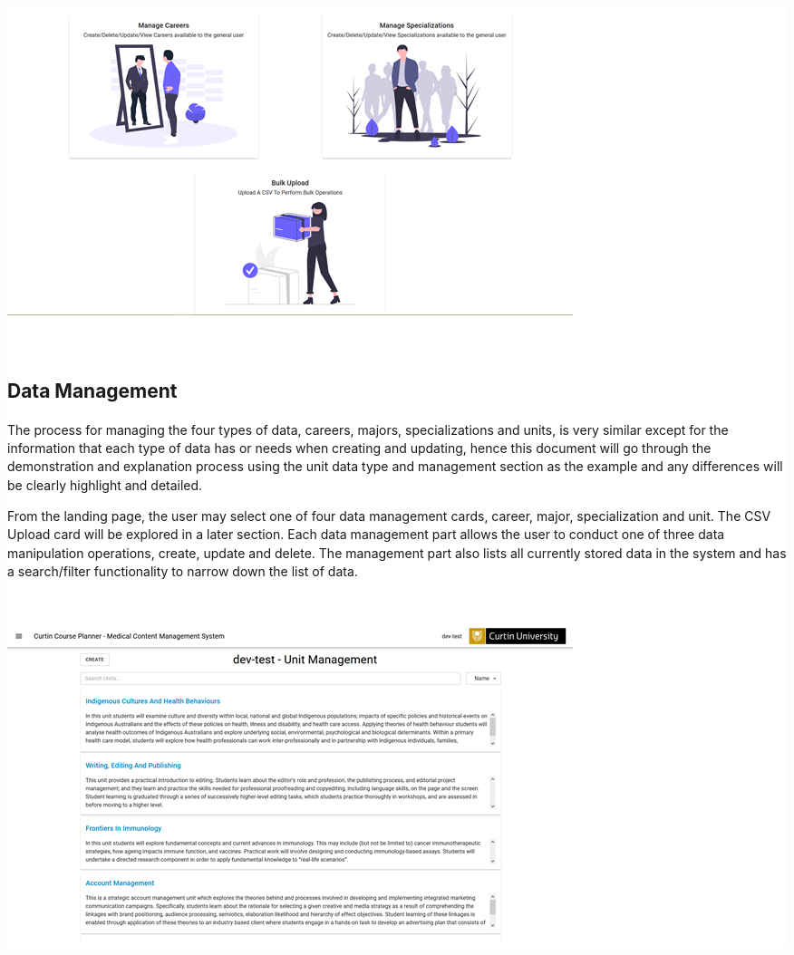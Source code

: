 ![Bottom Half of Landing Page](./imgs/Staff/LandingBottom.PNG)

<p>&nbsp;</p>

## Data Management

The process for managing the four types of data, careers, majors, specializations and units, is very similar except for the information that each type of data has or needs when creating and updating, hence this document will go through the demonstration and explanation process using the unit data type and management section as the example and any differences will be clearly highlight and detailed.

From the landing page, the user may select one of four data management cards, career, major, specialization and unit. The CSV Upload card will be explored in a later section. Each data management part allows the user to conduct one of three data manipulation operations, create, update and delete. The management part also lists all currently stored data in the system and has a search/filter functionality to narrow down the list of data.

<p>&nbsp;</p>

![Unit Management Page](./imgs/Staff/UnitManagement.PNG)

